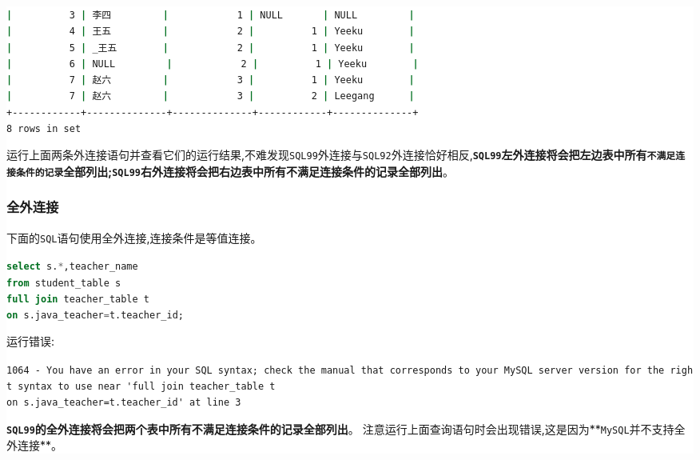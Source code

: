 ```cmd
|          3 | 李四         |            1 | NULL       | NULL         |
|          4 | 王五         |            2 |          1 | Yeeku        |
|          5 | _王五        |            2 |          1 | Yeeku        |
|          6 | NULL         |            2 |          1 | Yeeku        |
|          7 | 赵六         |            3 |          1 | Yeeku        |
|          7 | 赵六         |            3 |          2 | Leegang      |
+------------+--------------+--------------+------------+--------------+
8 rows in set

```
运行上面两条外连接语句并查看它们的运行结果,不难发现`SQL99`外连接与`SQL92`外连接恰好相反,**`SQL99`左外连接将会把左边表中所有`不满足连接条件的记录`全部列出;`SQL99`右外连接将会把右边表中所有不满足连接条件的记录全部列出**。
### 全外连接 ###
下面的`SQL`语句使用全外连接,连接条件是等值连接。
```sql
select s.*,teacher_name
from student_table s
full join teacher_table t
on s.java_teacher=t.teacher_id;
```
运行错误:
```cmd
1064 - You have an error in your SQL syntax; check the manual that corresponds to your MySQL server version for the right syntax to use near 'full join teacher_table t
on s.java_teacher=t.teacher_id' at line 3
```
**`SQL99`的全外连接将会把两个表中所有不满足连接条件的记录全部列出**。
注意运行上面查询语句时会出现错误,这是因为**`MySQL`并不支持全外连接**。

